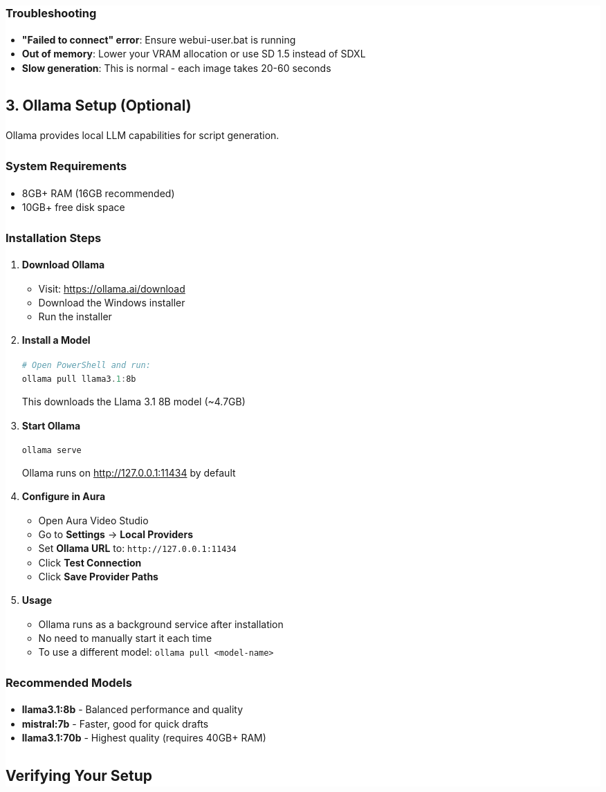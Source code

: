 ### Troubleshooting

- **"Failed to connect" error**: Ensure webui-user.bat is running
- **Out of memory**: Lower your VRAM allocation or use SD 1.5 instead of SDXL
- **Slow generation**: This is normal - each image takes 20-60 seconds

## 3. Ollama Setup (Optional)

Ollama provides local LLM capabilities for script generation.

### System Requirements

- 8GB+ RAM (16GB recommended)
- 10GB+ free disk space

### Installation Steps

1. **Download Ollama**
   - Visit: https://ollama.ai/download
   - Download the Windows installer
   - Run the installer

2. **Install a Model**
   ```powershell
   # Open PowerShell and run:
   ollama pull llama3.1:8b
   ```
   This downloads the Llama 3.1 8B model (~4.7GB)

3. **Start Ollama**
   ```powershell
   ollama serve
   ```
   Ollama runs on http://127.0.0.1:11434 by default

4. **Configure in Aura**
   - Open Aura Video Studio
   - Go to **Settings** → **Local Providers**
   - Set **Ollama URL** to: `http://127.0.0.1:11434`
   - Click **Test Connection**
   - Click **Save Provider Paths**

5. **Usage**
   - Ollama runs as a background service after installation
   - No need to manually start it each time
   - To use a different model: `ollama pull <model-name>`

### Recommended Models

- **llama3.1:8b** - Balanced performance and quality
- **mistral:7b** - Faster, good for quick drafts
- **llama3.1:70b** - Highest quality (requires 40GB+ RAM)

## Verifying Your Setup
